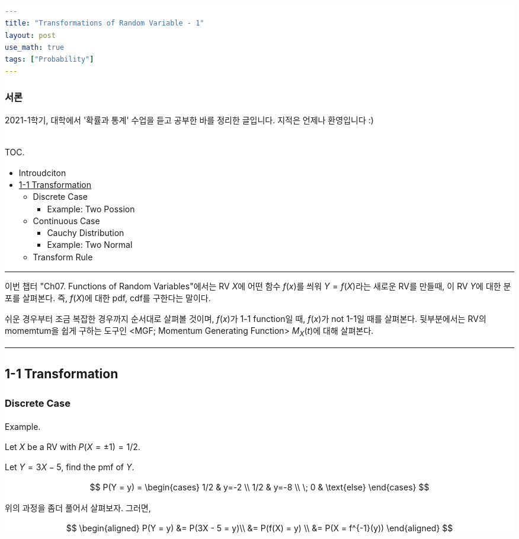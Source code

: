 ```yaml
---
title: "Transformations of Random Variable - 1"
layout: post
use_math: true
tags: ["Probability"]
---
```


### 서론
2021-1학기, 대학에서 '확률과 통계' 수업을 듣고 공부한 바를 정리한 글입니다. 지적은 언제나 환영입니다 :)

<br><span class="statement-title">TOC.</span><br>

- Introudciton
- [1-1 Transformation](#1-1-transformation)
  - Discrete Case
    - Example: Two Possion
  - Continuous Case
    - Cauchy Distribution
    - Example: Two Normal
  - Transform Rule

<hr/>

이번 챕터 "Ch07. Functions of Random Variables"에서는 RV $X$에 어떤 함수 $f(x)$를 씌워 $Y = f(X)$라는 새로운 RV를 만들때, 이 RV $Y$에 대한 분포를 살펴본다. 즉, $f(X)$에 대한 pdf, cdf를 구한다는 말이다.

쉬운 경우부터 조금 복잡한 경우까지 순서대로 살펴볼 것이며, $f(x)$가 1-1 function일 때, $f(x)$가 not 1-1일 때를 살펴본다. 뒷부분에서는 RV의 momemtum을 쉽게 구하는 도구인 \<MGF; Momentum Generating Function\> $M_X(t)$에 대해 살펴본다.

<hr/>

## 1-1 Transformation

### Discrete Case

<span class="statement-title">Example.</span><br>

Let $X$ be a RV with $P(X = \pm 1) = 1/2$.

Let $Y = 3X - 5$, find the pmf of $Y$.

$$
P(Y = y) = \begin{cases}
    1/2 & y=-2 \\
    1/2 & y=-8 \\
    \; 0 & \text{else}
\end{cases}
$$

위의 과정을 좀더 풀어서 살펴보자. 그러면,

$$
\begin{aligned}
P(Y = y) &= P(3X - 5 = y)\\
&= P(f(X) = y) \\
&= P(X = f^{-1}(y))
\end{aligned}
$$
